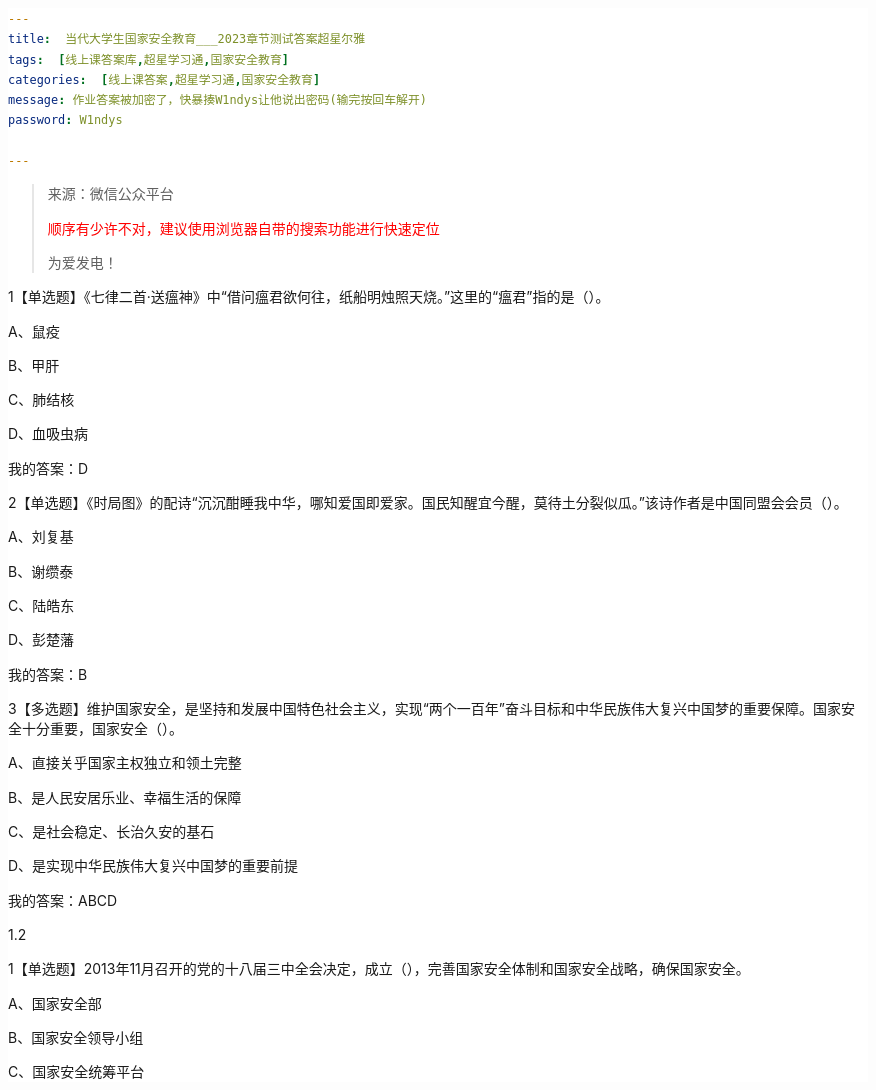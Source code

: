 ```yaml
---
title:  当代大学生国家安全教育___2023章节测试答案超星尔雅
tags:  [线上课答案库,超星学习通,国家安全教育]
categories:  [线上课答案,超星学习通,国家安全教育]
message: 作业答案被加密了，快暴揍W1ndys让他说出密码(输完按回车解开)
password: W1ndys

---
```


> 来源：微信公众平台
>
> <font color='red'>顺序有少许不对，建议使用浏览器自带的搜索功能进行快速定位</font>
>
> 为爱发电！

1【单选题】《七律二首·送瘟神》中“借问瘟君欲何往，纸船明烛照天烧。”这里的“瘟君”指的是（）。

A、鼠疫

B、甲肝

C、肺结核

D、血吸虫病

我的答案：D

2【单选题】《时局图》的配诗“沉沉酣睡我中华，哪知爱国即爱家。国民知醒宜今醒，莫待土分裂似瓜。”该诗作者是中国同盟会会员（）。

A、刘复基

B、谢缵泰

C、陆皓东

D、彭楚藩

我的答案：B

3【多选题】维护国家安全，是坚持和发展中国特色社会主义，实现“两个一百年”奋斗目标和中华民族伟大复兴中国梦的重要保障。国家安全十分重要，国家安全（）。

A、直接关乎国家主权独立和领土完整

B、是人民安居乐业、幸福生活的保障

C、是社会稳定、长治久安的基石

D、是实现中华民族伟大复兴中国梦的重要前提

我的答案：ABCD

1.2

1【单选题】2013年11月召开的党的十八届三中全会决定，成立（），完善国家安全体制和国家安全战略，确保国家安全。

A、国家安全部

B、国家安全领导小组

C、国家安全统筹平台
